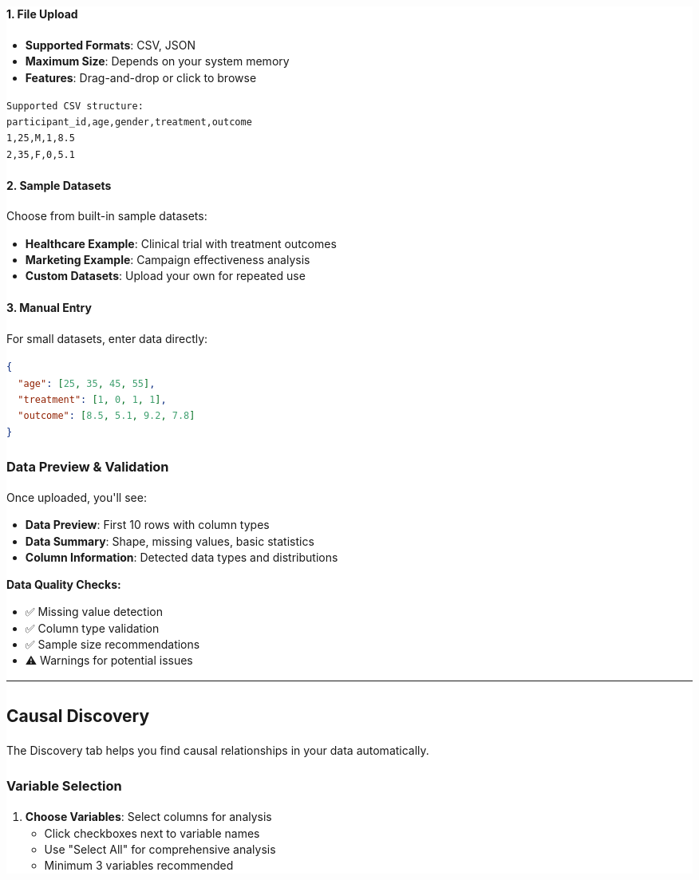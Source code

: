 #### 1. File Upload
- **Supported Formats**: CSV, JSON
- **Maximum Size**: Depends on your system memory
- **Features**: Drag-and-drop or click to browse

```text
Supported CSV structure:
participant_id,age,gender,treatment,outcome
1,25,M,1,8.5
2,35,F,0,5.1
```

#### 2. Sample Datasets

Choose from built-in sample datasets:

- **Healthcare Example**: Clinical trial with treatment outcomes
- **Marketing Example**: Campaign effectiveness analysis
- **Custom Datasets**: Upload your own for repeated use

#### 3. Manual Entry

For small datasets, enter data directly:

```json
{
  "age": [25, 35, 45, 55],
  "treatment": [1, 0, 1, 1],
  "outcome": [8.5, 5.1, 9.2, 7.8]
}
```

### Data Preview & Validation

Once uploaded, you'll see:

- **Data Preview**: First 10 rows with column types
- **Data Summary**: Shape, missing values, basic statistics
- **Column Information**: Detected data types and distributions

**Data Quality Checks:**
- ✅ Missing value detection
- ✅ Column type validation
- ✅ Sample size recommendations
- ⚠️ Warnings for potential issues

---

## Causal Discovery

The Discovery tab helps you find causal relationships in your data automatically.

### Variable Selection

1. **Choose Variables**: Select columns for analysis
   - Click checkboxes next to variable names
   - Use "Select All" for comprehensive analysis
   - Minimum 3 variables recommended
